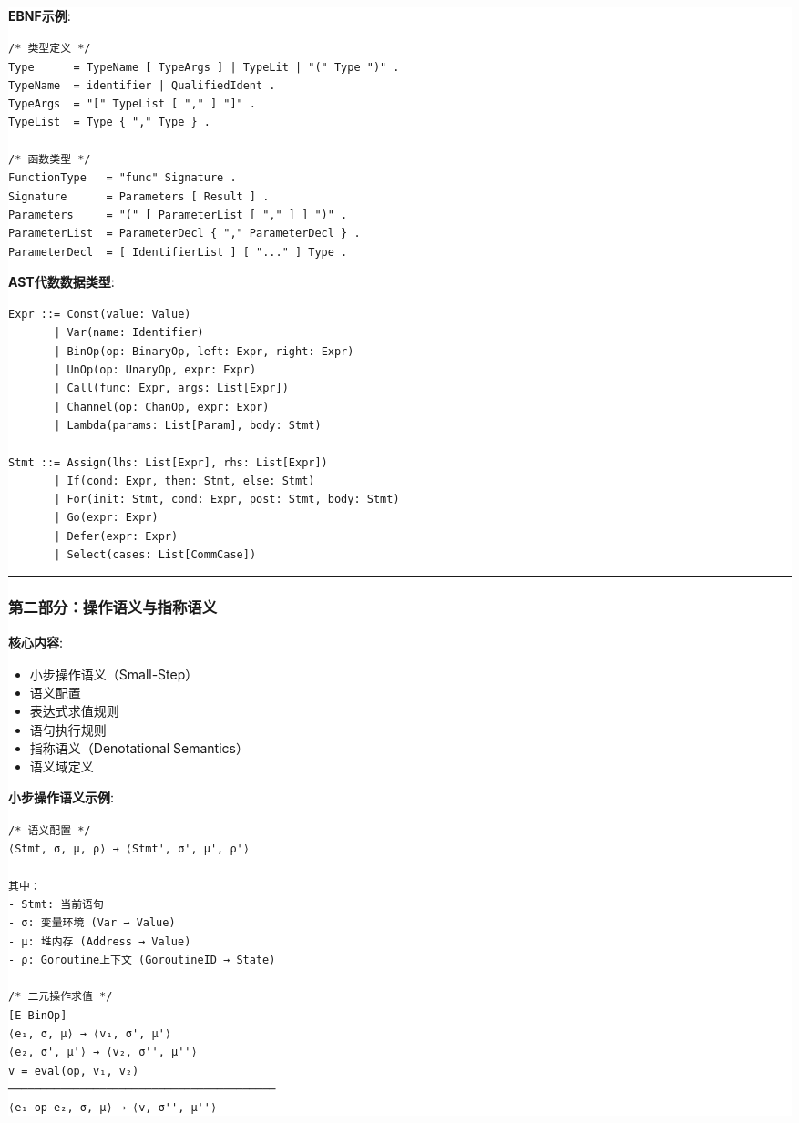 **EBNF示例**:

```ebnf
/* 类型定义 */
Type      = TypeName [ TypeArgs ] | TypeLit | "(" Type ")" .
TypeName  = identifier | QualifiedIdent .
TypeArgs  = "[" TypeList [ "," ] "]" .
TypeList  = Type { "," Type } .

/* 函数类型 */
FunctionType   = "func" Signature .
Signature      = Parameters [ Result ] .
Parameters     = "(" [ ParameterList [ "," ] ] ")" .
ParameterList  = ParameterDecl { "," ParameterDecl } .
ParameterDecl  = [ IdentifierList ] [ "..." ] Type .
```

**AST代数数据类型**:

```mathematical
Expr ::= Const(value: Value)
       | Var(name: Identifier)
       | BinOp(op: BinaryOp, left: Expr, right: Expr)
       | UnOp(op: UnaryOp, expr: Expr)
       | Call(func: Expr, args: List[Expr])
       | Channel(op: ChanOp, expr: Expr)
       | Lambda(params: List[Param], body: Stmt)

Stmt ::= Assign(lhs: List[Expr], rhs: List[Expr])
       | If(cond: Expr, then: Stmt, else: Stmt)
       | For(init: Stmt, cond: Expr, post: Stmt, body: Stmt)
       | Go(expr: Expr)
       | Defer(expr: Expr)
       | Select(cases: List[CommCase])
```

---

### 第二部分：操作语义与指称语义

**核心内容**:

- 小步操作语义（Small-Step）
- 语义配置
- 表达式求值规则
- 语句执行规则
- 指称语义（Denotational Semantics）
- 语义域定义

**小步操作语义示例**:

```mathematical
/* 语义配置 */
⟨Stmt, σ, μ, ρ⟩ → ⟨Stmt', σ', μ', ρ'⟩

其中：
- Stmt: 当前语句
- σ: 变量环境 (Var → Value)
- μ: 堆内存 (Address → Value)
- ρ: Goroutine上下文 (GoroutineID → State)

/* 二元操作求值 */
[E-BinOp]
⟨e₁, σ, μ⟩ → ⟨v₁, σ', μ'⟩
⟨e₂, σ', μ'⟩ → ⟨v₂, σ'', μ''⟩
v = eval(op, v₁, v₂)
─────────────────────────────────────────
⟨e₁ op e₂, σ, μ⟩ → ⟨v, σ'', μ''⟩
```